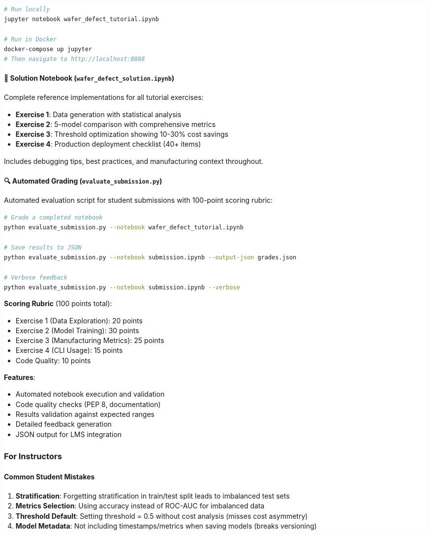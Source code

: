```bash
# Run locally
jupyter notebook wafer_defect_tutorial.ipynb

# Run in Docker
docker-compose up jupyter
# Then navigate to http://localhost:8888
```

#### 📗 Solution Notebook (`wafer_defect_solution.ipynb`)

Complete reference implementations for all tutorial exercises:
- **Exercise 1**: Data generation with statistical analysis
- **Exercise 2**: 5-model comparison with comprehensive metrics
- **Exercise 3**: Threshold optimization showing 10-30% cost savings
- **Exercise 4**: Production deployment checklist (40+ items)

Includes debugging tips, best practices, and manufacturing context throughout.

#### 🔍 Automated Grading (`evaluate_submission.py`)

Automated evaluation script for student submissions with 100-point scoring rubric:

```bash
# Grade a completed notebook
python evaluate_submission.py --notebook wafer_defect_tutorial.ipynb

# Save results to JSON
python evaluate_submission.py --notebook submission.ipynb --output-json grades.json

# Verbose feedback
python evaluate_submission.py --notebook submission.ipynb --verbose
```

**Scoring Rubric** (100 points total):
- Exercise 1 (Data Exploration): 20 points
- Exercise 2 (Model Training): 30 points
- Exercise 3 (Manufacturing Metrics): 25 points
- Exercise 4 (CLI Usage): 15 points
- Code Quality: 10 points

**Features**:
- Automated notebook execution and validation
- Code quality checks (PEP 8, documentation)
- Results validation against expected ranges
- Detailed feedback generation
- JSON output for LMS integration

### For Instructors

#### Common Student Mistakes

1. **Stratification**: Forgetting stratification in train/test split leads to imbalanced test sets
2. **Metrics Selection**: Using accuracy instead of ROC-AUC for imbalanced data
3. **Threshold Default**: Setting threshold = 0.5 without cost analysis (misses cost asymmetry)
4. **Model Metadata**: Not including timestamps/metrics when saving models (breaks versioning)
